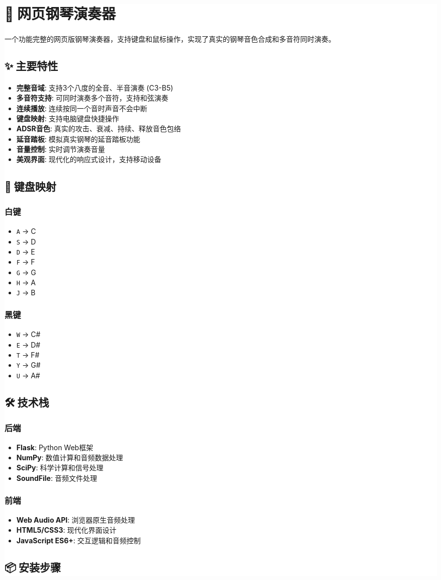 # 🎹 网页钢琴演奏器

一个功能完整的网页版钢琴演奏器，支持键盘和鼠标操作，实现了真实的钢琴音色合成和多音符同时演奏。

## ✨ 主要特性

- **完整音域**: 支持3个八度的全音、半音演奏 (C3-B5)
- **多音符支持**: 可同时演奏多个音符，支持和弦演奏
- **连续播放**: 连续按同一个音时声音不会中断
- **键盘映射**: 支持电脑键盘快捷操作
- **ADSR音色**: 真实的攻击、衰减、持续、释放音色包络
- **延音踏板**: 模拟真实钢琴的延音踏板功能
- **音量控制**: 实时调节演奏音量
- **美观界面**: 现代化的响应式设计，支持移动设备

## 🎵 键盘映射

### 白键
- `A` → C
- `S` → D  
- `D` → E
- `F` → F
- `G` → G
- `H` → A
- `J` → B

### 黑键
- `W` → C#
- `E` → D#
- `T` → F#
- `Y` → G#
- `U` → A#

## 🛠️ 技术栈

### 后端
- **Flask**: Python Web框架
- **NumPy**: 数值计算和音频数据处理
- **SciPy**: 科学计算和信号处理
- **SoundFile**: 音频文件处理

### 前端
- **Web Audio API**: 浏览器原生音频处理
- **HTML5/CSS3**: 现代化界面设计
- **JavaScript ES6+**: 交互逻辑和音频控制

## 📦 安装步骤
